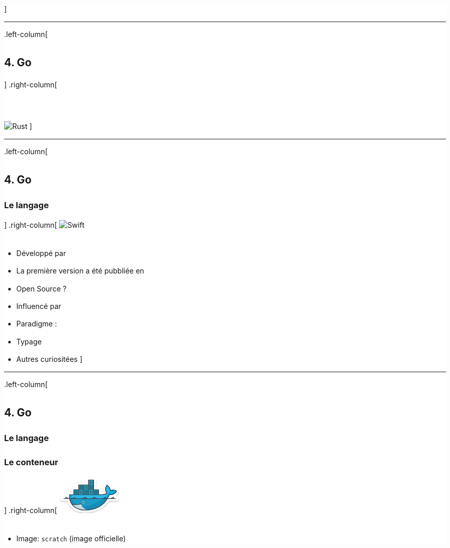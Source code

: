 ]

---

.left-column[
## 4. Go
]
.right-column[
<br><br><br><br>
![Rust](images/go.jpg)
]

---

.left-column[
  ## 4. Go
  ### Le langage
]
.right-column[
![Swift](images/go-logo-small.png)
<br><br>
- Développé par

- La première version a été pubbliée en

- Open Source ?

- Influencé par

- Paradigme :

- Typage

- Autres curiositées
]

---

.left-column[
  ## 4. Go
  ### Le langage
  ### Le conteneur
]
.right-column[
![Docker](images/docker.png)
<br><br>
- Image: `scratch` (image officielle)
